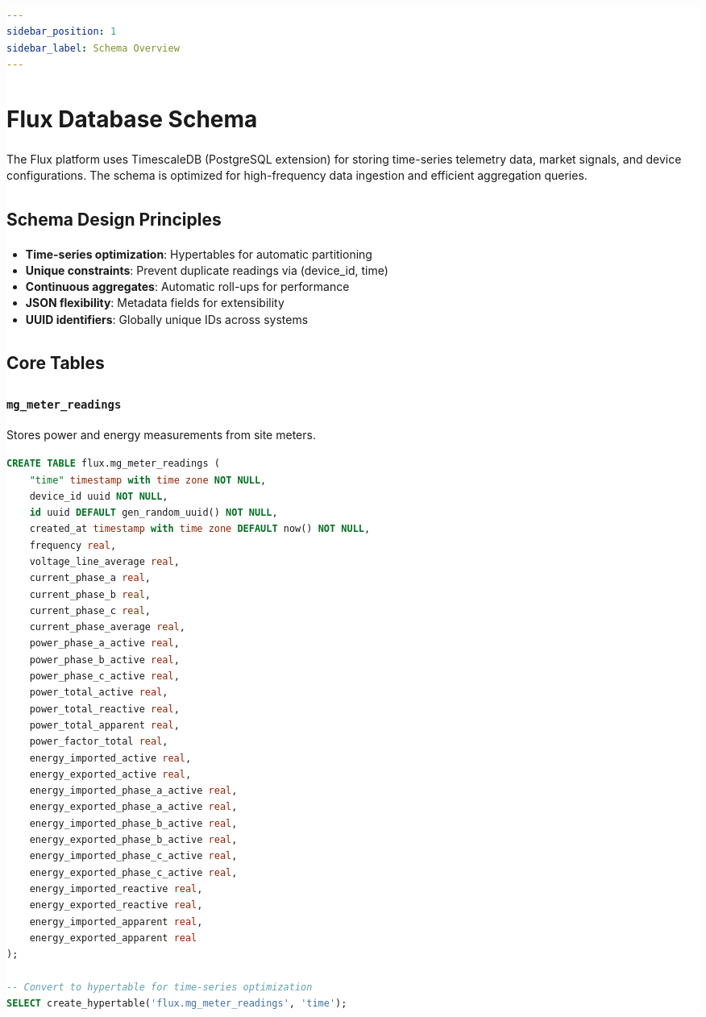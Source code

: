 ```yaml
---
sidebar_position: 1
sidebar_label: Schema Overview
---
```


# Flux Database Schema

The Flux platform uses TimescaleDB (PostgreSQL extension) for storing time-series telemetry data, market signals, and device configurations. The schema is optimized for high-frequency data ingestion and efficient aggregation queries.

## Schema Design Principles

- **Time-series optimization**: Hypertables for automatic partitioning
- **Unique constraints**: Prevent duplicate readings via (device_id, time)
- **Continuous aggregates**: Automatic roll-ups for performance
- **JSON flexibility**: Metadata fields for extensibility
- **UUID identifiers**: Globally unique IDs across systems

## Core Tables

### `mg_meter_readings`

Stores power and energy measurements from site meters.

```sql
CREATE TABLE flux.mg_meter_readings (
    "time" timestamp with time zone NOT NULL,
    device_id uuid NOT NULL,
    id uuid DEFAULT gen_random_uuid() NOT NULL,
    created_at timestamp with time zone DEFAULT now() NOT NULL,
    frequency real,
    voltage_line_average real,
    current_phase_a real,
    current_phase_b real,
    current_phase_c real,
    current_phase_average real,
    power_phase_a_active real,
    power_phase_b_active real,
    power_phase_c_active real,
    power_total_active real,
    power_total_reactive real,
    power_total_apparent real,
    power_factor_total real,
    energy_imported_active real,
    energy_exported_active real,
    energy_imported_phase_a_active real,
    energy_exported_phase_a_active real,
    energy_imported_phase_b_active real,
    energy_exported_phase_b_active real,
    energy_imported_phase_c_active real,
    energy_exported_phase_c_active real,
    energy_imported_reactive real,
    energy_exported_reactive real,
    energy_imported_apparent real,
    energy_exported_apparent real
);

-- Convert to hypertable for time-series optimization
SELECT create_hypertable('flux.mg_meter_readings', 'time');

```